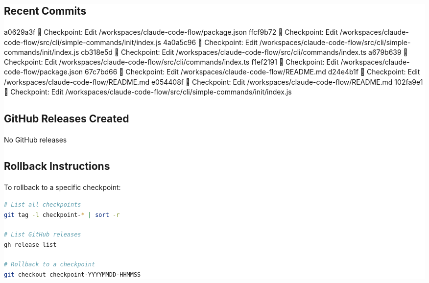 ## Recent Commits
a0629a3f 🔖 Checkpoint: Edit /workspaces/claude-code-flow/package.json
ffcf9b72 🔖 Checkpoint: Edit /workspaces/claude-code-flow/src/cli/simple-commands/init/index.js
4a0a5c96 🔖 Checkpoint: Edit /workspaces/claude-code-flow/src/cli/simple-commands/init/index.js
cb318e5d 🔖 Checkpoint: Edit /workspaces/claude-code-flow/src/cli/commands/index.ts
a679b639 🔖 Checkpoint: Edit /workspaces/claude-code-flow/src/cli/commands/index.ts
f1ef2191 🔖 Checkpoint: Edit /workspaces/claude-code-flow/package.json
67c7bd66 🔖 Checkpoint: Edit /workspaces/claude-code-flow/README.md
d24e4b1f 🔖 Checkpoint: Edit /workspaces/claude-code-flow/README.md
e054408f 🔖 Checkpoint: Edit /workspaces/claude-code-flow/README.md
102fa9e1 🔖 Checkpoint: Edit /workspaces/claude-code-flow/src/cli/simple-commands/init/index.js

## GitHub Releases Created
No GitHub releases

## Rollback Instructions
To rollback to a specific checkpoint:
```bash
# List all checkpoints
git tag -l checkpoint-* | sort -r

# List GitHub releases
gh release list

# Rollback to a checkpoint
git checkout checkpoint-YYYYMMDD-HHMMSS
```

